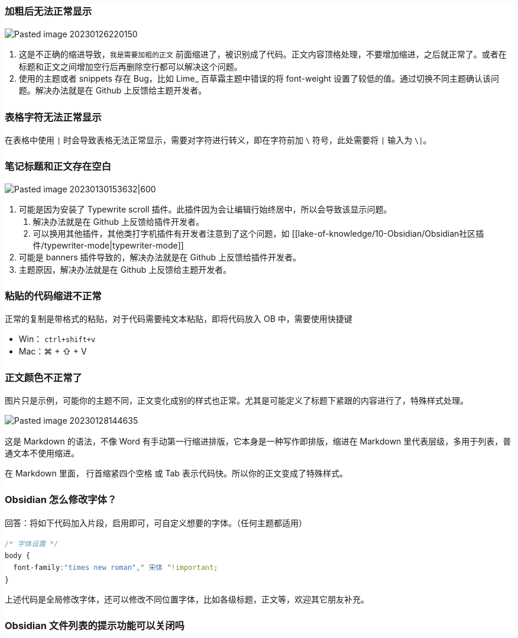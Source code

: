 ### 加粗后无法正常显示

![Pasted image 20230126220150](https://cdn.pkmer.cn/images/ca97a709a5e05e19b3d1d86ddd65620a_MD5.png!pkmer)

1. 这是不正确的缩进导致，`我是需要加粗的正文` 前面缩进了，被识别成了代码。正文内容顶格处理，不要增加缩进，之后就正常了。或者在标题和正文之间增加空行后再删除空行都可以解决这个问题。
2. 使用的主题或者 snippets 存在 Bug，比如 Lime_ 百草霜主题中错误的将 font-weight 设置了较低的值。通过切换不同主题确认该问题。解决办法就是在 Github 上反馈给主题开发者。

### 表格字符无法正常显示

在表格中使用 `|` 时会导致表格无法正常显示，需要对字符进行转义，即在字符前加 `\` 符号，此处需要将 `|` 输入为 `\|`。

### 笔记标题和正文存在空白

![Pasted image 20230130153632|600](https://cdn.pkmer.cn/images/f1635fd3ff84de5d3cda715502d9862b_MD5.png!pkmer)

1. 可能是因为安装了 Typewrite scroll 插件。此插件因为会让编辑行始终居中，所以会导致该显示问题。
	1. 解决办法就是在 Github 上反馈给插件开发者。
	2. 可以换用其他插件，其他类打字机插件有开发者注意到了这个问题，如 [[lake-of-knowledge/10-Obsidian/Obsidian社区插件/typewriter-mode\|typewriter-mode]]
2. 可能是 banners 插件导致的，解决办法就是在 Github 上反馈给插件开发者。
3. 主题原因，解决办法就是在 Github 上反馈给主题开发者。

### 粘贴的代码缩进不正常

正常的复制是带格式的粘贴，对于代码需要纯文本粘贴，即将代码放入 OB 中，需要使用快捷键

- Win： `ctrl+shift+v`
- Mac：⌘ + ⇧ + V

### 正文颜色不正常了

图片只是示例，可能你的主题不同，正文变化成别的样式也正常。尤其是可能定义了标题下紧跟的内容进行了，特殊样式处理。

![Pasted image 20230128144635](https://cdn.pkmer.cn/images/5f6b1ae281d26fbdc5d0ad723a2b4630_MD5.png!pkmer)

这是 Markdown 的语法，不像 Word 有手动第一行缩进排版，它本身是一种写作即排版，缩进在 Markdown 里代表层级，多用于列表，普通文本不使用缩进。

在 Markdown 里面， 行首缩紧四个空格 或 Tab 表示代码快。所以你的正文变成了特殊样式。

### Obsidian 怎么修改字体？

回答：将如下代码加入片段，启用即可，可自定义想要的字体。（任何主题都适用）

```CSS
/* 字体设置 */
body {
  font-family:"times new roman"," 宋体 "!important;
}
```

上述代码是全局修改字体，还可以修改不同位置字体，比如各级标题，正文等，欢迎其它朋友补充。

### Obsidian 文件列表的提示功能可以关闭吗
